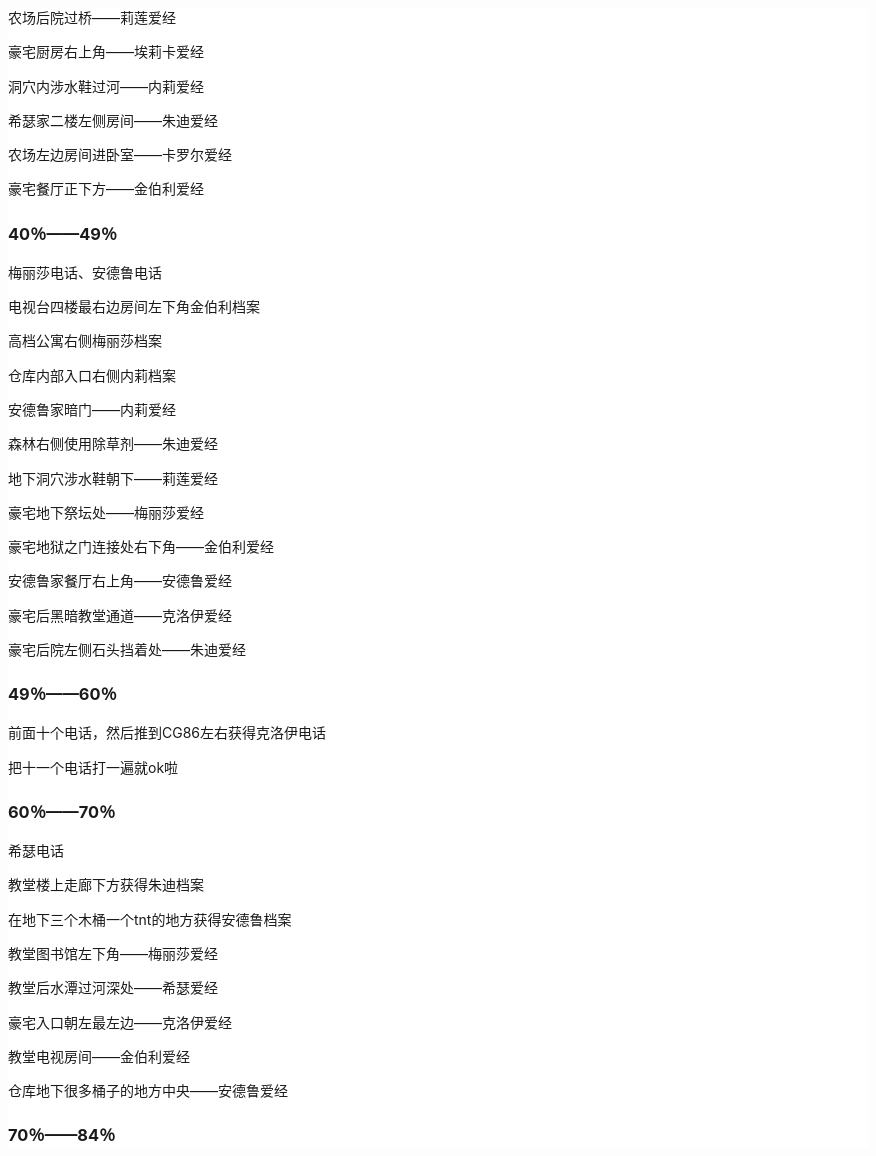 农场后院过桥——莉莲爱经

豪宅厨房右上角——埃莉卡爱经

洞穴内涉水鞋过河——内莉爱经

希瑟家二楼左侧房间——朱迪爱经

农场左边房间进卧室——卡罗尔爱经

豪宅餐厅正下方——金伯利爱经

### 40％——49％ ###

梅丽莎电话、安德鲁电话

电视台四楼最右边房间左下角金伯利档案

高档公寓右侧梅丽莎档案

仓库内部入口右侧内莉档案

安德鲁家暗门——内莉爱经

森林右侧使用除草剂——朱迪爱经

地下洞穴涉水鞋朝下——莉莲爱经

豪宅地下祭坛处——梅丽莎爱经

豪宅地狱之门连接处右下角——金伯利爱经

安德鲁家餐厅右上角——安德鲁爱经

豪宅后黑暗教堂通道——克洛伊爱经

豪宅后院左侧石头挡着处——朱迪爱经

### 49％——60％ ###

前面十个电话，然后推到CG86左右获得克洛伊电话

把十一个电话打一遍就ok啦

### 60％——70％ ###

希瑟电话

教堂楼上走廊下方获得朱迪档案

在地下三个木桶一个tnt的地方获得安德鲁档案

教堂图书馆左下角——梅丽莎爱经

教堂后水潭过河深处——希瑟爱经

豪宅入口朝左最左边——克洛伊爱经

教堂电视房间——金伯利爱经

仓库地下很多桶子的地方中央——安德鲁爱经

### 70％——84％ ###
